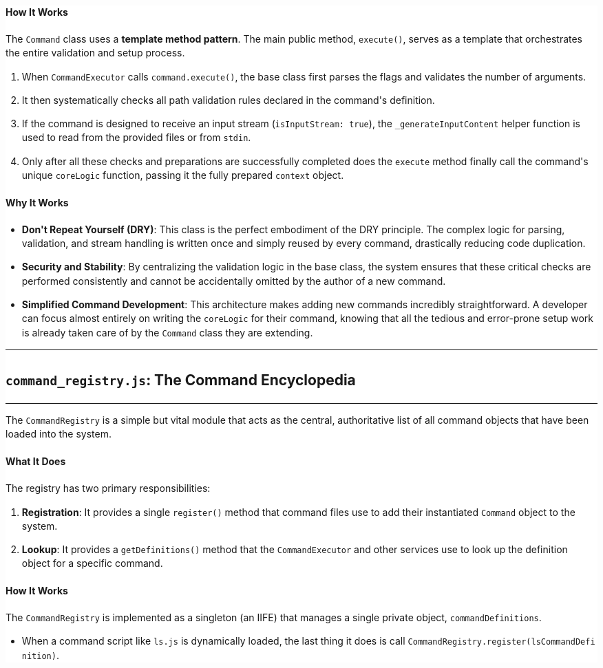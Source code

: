 #### **How It Works**

The `Command` class uses a **template method pattern**. The main public method, `execute()`, serves as a template that orchestrates the entire validation and setup process.

1. When `CommandExecutor` calls `command.execute()`, the base class first parses the flags and validates the number of arguments.
    
2. It then systematically checks all path validation rules declared in the command's definition.
    
3. If the command is designed to receive an input stream (`isInputStream: true`), the `_generateInputContent` helper function is used to read from the provided files or from `stdin`.
    
4. Only after all these checks and preparations are successfully completed does the `execute` method finally call the command's unique `coreLogic` function, passing it the fully prepared `context` object.
    

#### **Why It Works**

- **Don't Repeat Yourself (DRY)**: This class is the perfect embodiment of the DRY principle. The complex logic for parsing, validation, and stream handling is written once and simply reused by every command, drastically reducing code duplication.
    
- **Security and Stability**: By centralizing the validation logic in the base class, the system ensures that these critical checks are performed consistently and cannot be accidentally omitted by the author of a new command.
    
- **Simplified Command Development**: This architecture makes adding new commands incredibly straightforward. A developer can focus almost entirely on writing the `coreLogic` for their command, knowing that all the tedious and error-prone setup work is already taken care of by the `Command` class they are extending.
    
---
## `command_registry.js`: The Command Encyclopedia

---

The `CommandRegistry` is a simple but vital module that acts as the central, authoritative list of all command objects that have been loaded into the system.

#### **What It Does**

The registry has two primary responsibilities:

1. **Registration**: It provides a single `register()` method that command files use to add their instantiated `Command` object to the system.
    
2. **Lookup**: It provides a `getDefinitions()` method that the `CommandExecutor` and other services use to look up the definition object for a specific command.

#### **How It Works**

The `CommandRegistry` is implemented as a singleton (an IIFE) that manages a single private object, `commandDefinitions`.

- When a command script like `ls.js` is dynamically loaded, the last thing it does is call `CommandRegistry.register(lsCommandDefinition)`.
    